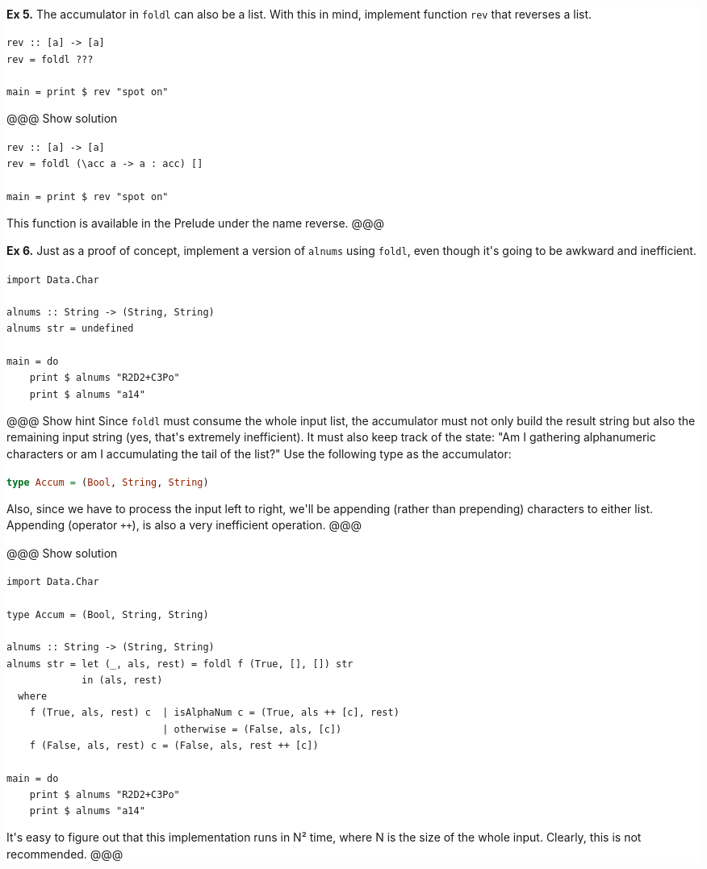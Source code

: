 **Ex 5.** The accumulator in `foldl` can also be a list. With this in mind, implement function `rev` that reverses a list.

``` active haskell
rev :: [a] -> [a]
rev = foldl ???

main = print $ rev "spot on"
```

@@@ Show solution
``` active haskell
rev :: [a] -> [a]
rev = foldl (\acc a -> a : acc) []

main = print $ rev "spot on"
```

This function is available in the Prelude under the name <hoogle>reverse</hoogle>.
@@@

**Ex 6.** Just as a proof of concept, implement a version of `alnums` using `foldl`, even though it's going to be awkward and inefficient.

``` active haskell
import Data.Char

alnums :: String -> (String, String)
alnums str = undefined

main = do
    print $ alnums "R2D2+C3Po"
    print $ alnums "a14"
```

@@@ Show hint
Since `foldl` must consume the whole input list, the accumulator must not only build the result string but also the remaining input string (yes, that's extremely inefficient). It must also keep track of the state: "Am I gathering alphanumeric characters or am I accumulating the tail of the list?" Use the following type as the accumulator:

``` haskell
type Accum = (Bool, String, String)
```

Also, since we have to process the input left to right, we'll be appending (rather than prepending) characters to either list. Appending (operator `++`), is also a very inefficient operation.
@@@

@@@ Show solution
``` active haskell
import Data.Char

type Accum = (Bool, String, String)

alnums :: String -> (String, String)
alnums str = let (_, als, rest) = foldl f (True, [], []) str
             in (als, rest)
  where
    f (True, als, rest) c  | isAlphaNum c = (True, als ++ [c], rest)
                           | otherwise = (False, als, [c])
    f (False, als, rest) c = (False, als, rest ++ [c])

main = do
    print $ alnums "R2D2+C3Po"
    print $ alnums "a14"
```
It's easy to figure out that this implementation runs in N² time, where N is the size of the whole input. Clearly, this is not recommended.
@@@